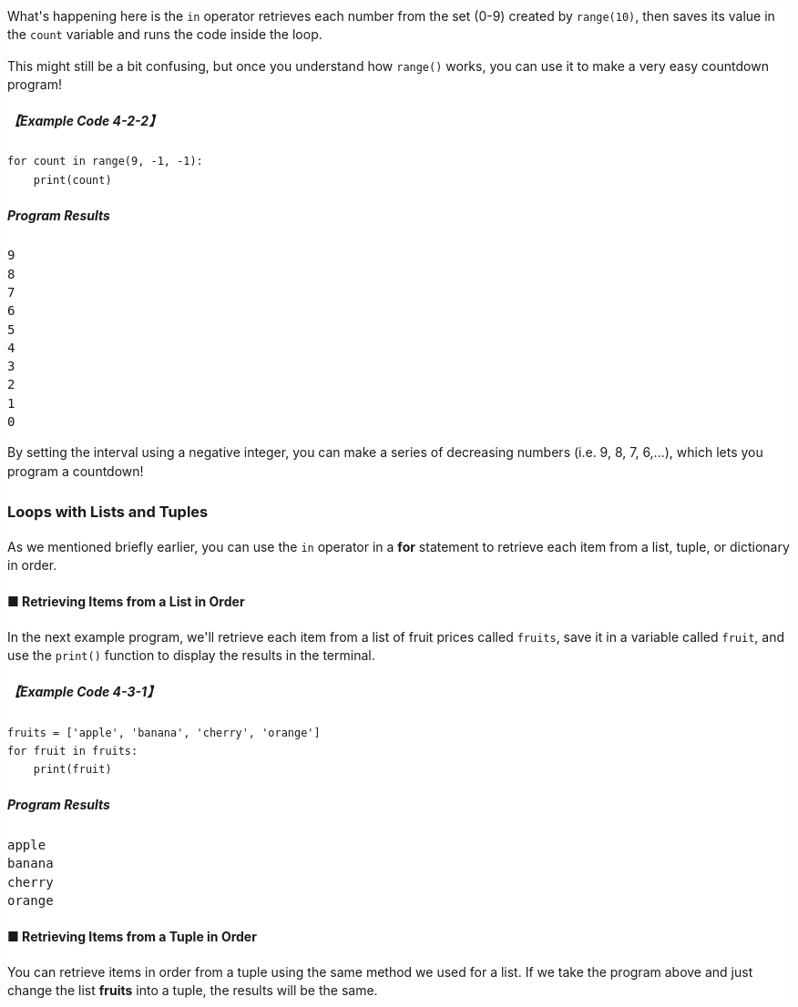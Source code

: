 What's happening here is the `in` operator retrieves each number from the set (0-9) created by `range(10)`, then saves its value in the `count` variable and runs the code inside the loop.

This might still be a bit confusing, but once you understand how `range()` works, you can use it to make a very easy countdown program!

##### 【Example Code 4-2-2】
```python=1
for count in range(9, -1, -1): 
	print(count)
```
##### Program Results
<pre class="prettyprint">
9
8
7
6
5
4
3
2
1
0
</pre>

By setting the interval using a negative integer, you can make a series of decreasing numbers (i.e. 9, 8, 7, 6,...), which lets you program a countdown!

### Loops with Lists and Tuples
As we mentioned briefly earlier, you can use the `in` operator in a **for** statement to retrieve each item from a list, tuple, or dictionary in order.

#### ■ Retrieving Items from a List in Order
In the next example program, we'll retrieve each item from a list of fruit prices called `fruits`, save it in a variable called `fruit`, and use the `print()` function to display the results in the terminal.

##### 【Example Code 4-3-1】
```python=1
fruits = ['apple', 'banana', 'cherry', 'orange']
for fruit in fruits:
	print(fruit)
```

##### Program Results
<pre class="prettyprint">
apple
banana
cherry
orange
</pre>

#### ■ Retrieving Items from a Tuple in Order
You can retrieve items in order from a tuple using the same method we used for a list. If we take the program above and just change the list **fruits** into a tuple, the results will be the same.
